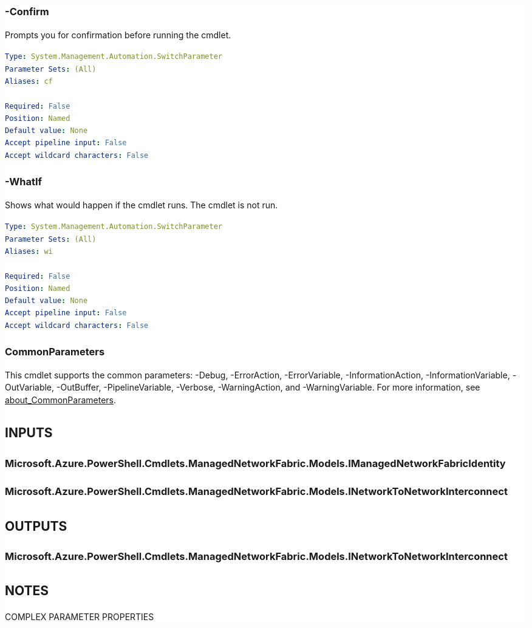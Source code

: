 ### -Confirm
Prompts you for confirmation before running the cmdlet.

```yaml
Type: System.Management.Automation.SwitchParameter
Parameter Sets: (All)
Aliases: cf

Required: False
Position: Named
Default value: None
Accept pipeline input: False
Accept wildcard characters: False
```

### -WhatIf
Shows what would happen if the cmdlet runs.
The cmdlet is not run.

```yaml
Type: System.Management.Automation.SwitchParameter
Parameter Sets: (All)
Aliases: wi

Required: False
Position: Named
Default value: None
Accept pipeline input: False
Accept wildcard characters: False
```

### CommonParameters
This cmdlet supports the common parameters: -Debug, -ErrorAction, -ErrorVariable, -InformationAction, -InformationVariable, -OutVariable, -OutBuffer, -PipelineVariable, -Verbose, -WarningAction, and -WarningVariable. For more information, see [about_CommonParameters](http://go.microsoft.com/fwlink/?LinkID=113216).

## INPUTS

### Microsoft.Azure.PowerShell.Cmdlets.ManagedNetworkFabric.Models.IManagedNetworkFabricIdentity
### Microsoft.Azure.PowerShell.Cmdlets.ManagedNetworkFabric.Models.INetworkToNetworkInterconnect
## OUTPUTS

### Microsoft.Azure.PowerShell.Cmdlets.ManagedNetworkFabric.Models.INetworkToNetworkInterconnect
## NOTES
COMPLEX PARAMETER PROPERTIES
